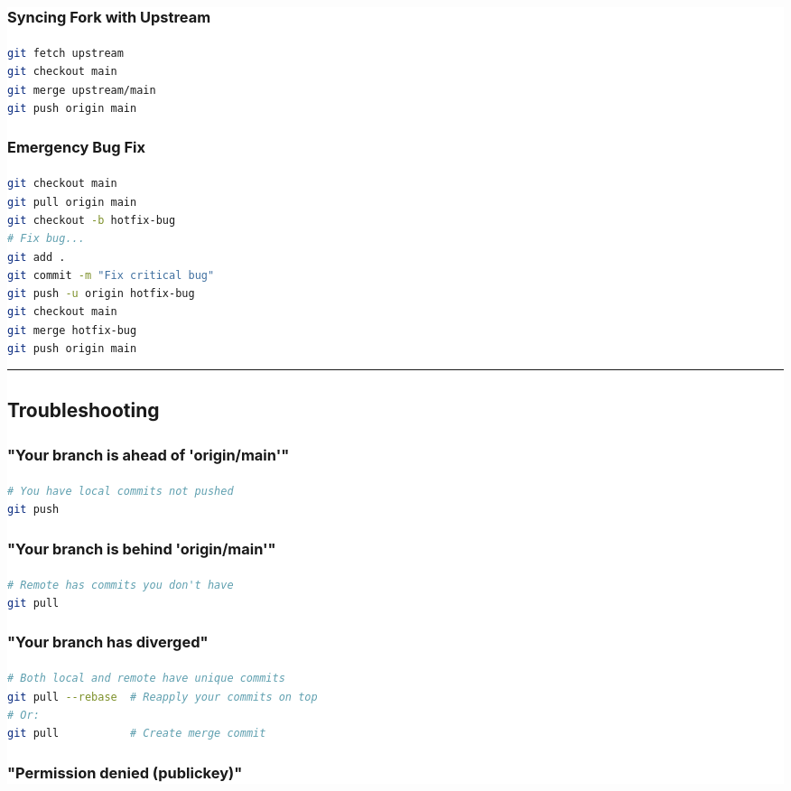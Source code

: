 ### Syncing Fork with Upstream

```bash
git fetch upstream
git checkout main
git merge upstream/main
git push origin main
```

### Emergency Bug Fix

```bash
git checkout main
git pull origin main
git checkout -b hotfix-bug
# Fix bug...
git add .
git commit -m "Fix critical bug"
git push -u origin hotfix-bug
git checkout main
git merge hotfix-bug
git push origin main
```

---

## Troubleshooting

### "Your branch is ahead of 'origin/main'"

```bash
# You have local commits not pushed
git push
```

### "Your branch is behind 'origin/main'"

```bash
# Remote has commits you don't have
git pull
```

### "Your branch has diverged"

```bash
# Both local and remote have unique commits
git pull --rebase  # Reapply your commits on top
# Or:
git pull           # Create merge commit
```

### "Permission denied (publickey)"
